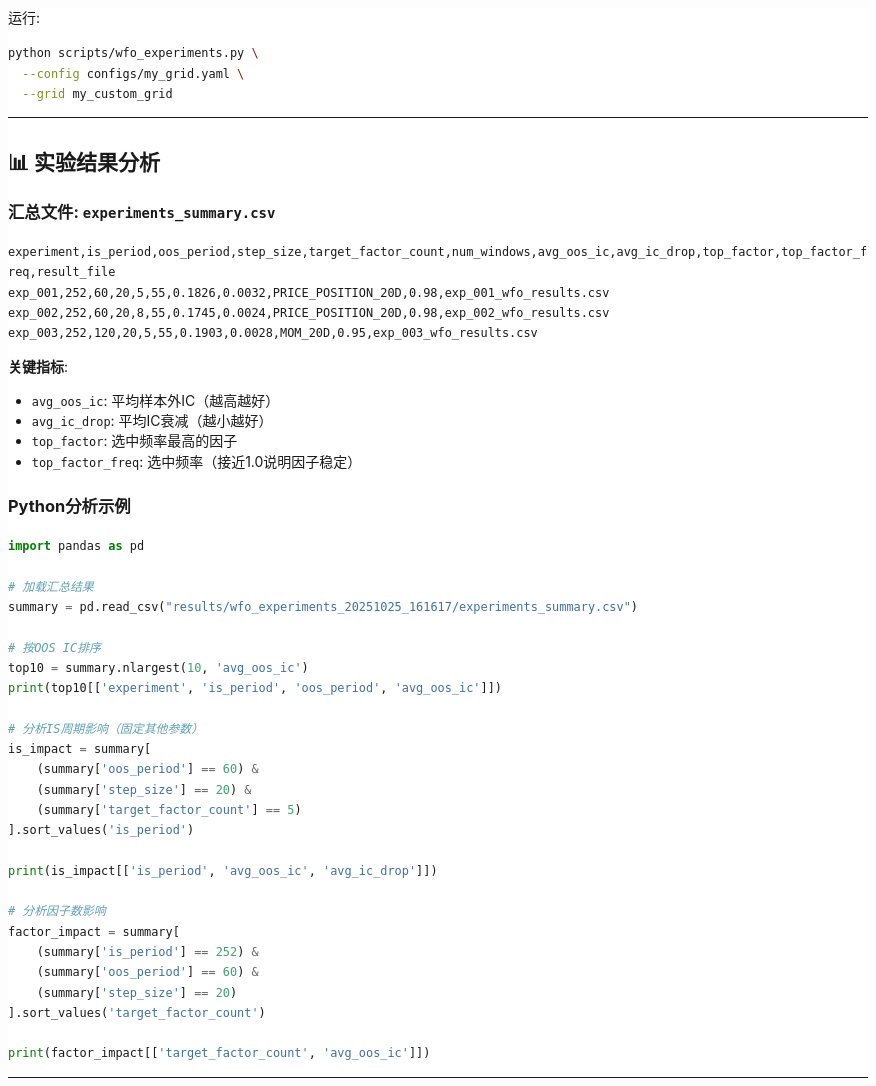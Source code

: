 运行:
```bash
python scripts/wfo_experiments.py \
  --config configs/my_grid.yaml \
  --grid my_custom_grid
```

---

## 📊 实验结果分析

### 汇总文件: `experiments_summary.csv`

```csv
experiment,is_period,oos_period,step_size,target_factor_count,num_windows,avg_oos_ic,avg_ic_drop,top_factor,top_factor_freq,result_file
exp_001,252,60,20,5,55,0.1826,0.0032,PRICE_POSITION_20D,0.98,exp_001_wfo_results.csv
exp_002,252,60,20,8,55,0.1745,0.0024,PRICE_POSITION_20D,0.98,exp_002_wfo_results.csv
exp_003,252,120,20,5,55,0.1903,0.0028,MOM_20D,0.95,exp_003_wfo_results.csv
```

**关键指标**:
- `avg_oos_ic`: 平均样本外IC（越高越好）
- `avg_ic_drop`: 平均IC衰减（越小越好）
- `top_factor`: 选中频率最高的因子
- `top_factor_freq`: 选中频率（接近1.0说明因子稳定）

### Python分析示例

```python
import pandas as pd

# 加载汇总结果
summary = pd.read_csv("results/wfo_experiments_20251025_161617/experiments_summary.csv")

# 按OOS IC排序
top10 = summary.nlargest(10, 'avg_oos_ic')
print(top10[['experiment', 'is_period', 'oos_period', 'avg_oos_ic']])

# 分析IS周期影响（固定其他参数）
is_impact = summary[
    (summary['oos_period'] == 60) & 
    (summary['step_size'] == 20) & 
    (summary['target_factor_count'] == 5)
].sort_values('is_period')

print(is_impact[['is_period', 'avg_oos_ic', 'avg_ic_drop']])

# 分析因子数影响
factor_impact = summary[
    (summary['is_period'] == 252) & 
    (summary['oos_period'] == 60) & 
    (summary['step_size'] == 20)
].sort_values('target_factor_count')

print(factor_impact[['target_factor_count', 'avg_oos_ic']])
```

---